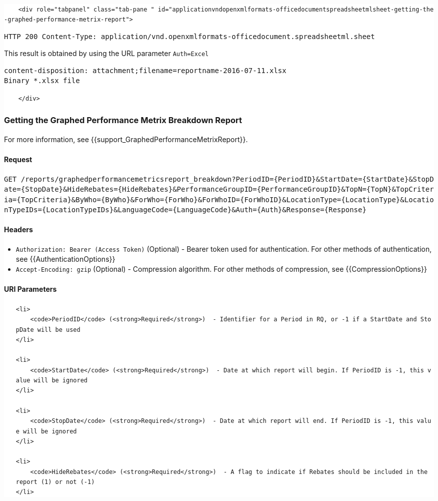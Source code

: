         <div role="tabpanel" class="tab-pane " id="applicationvndopenxmlformats-officedocumentspreadsheetmlsheet-getting-the-graphed-performance-metrix-report">
            
<pre>HTTP 200 Content-Type: application/vnd.openxmlformats-officedocument.spreadsheetml.sheet</pre>
<p>This result is obtained by using the URL parameter <code>Auth=Excel</code></p>
<pre>content-disposition: attachment;filename=reportname-2016-07-11.xlsx
Binary *.xlsx file</pre>
            
        </div>
                
</div>
        
    


<h3 id='getting-the-graphed-performance-metrix-breakdown-report' class='clickable-header top-level-header'>Getting the Graphed Performance Metrix Breakdown Report</h3>

For more information, see {{support_GraphedPerformanceMetrixReport}}.


<h4>Request</h4>

<pre>
GET /reports/graphedperformancemetricsreport_breakdown?PeriodID={PeriodID}&StartDate={StartDate}&StopDate={StopDate}&HideRebates={HideRebates}&PerformanceGroupID={PerformanceGroupID}&TopN={TopN}&TopCriteria={TopCriteria}&ByWho={ByWho}&ForWho={ForWho}&ForWhoID={ForWhoID}&LocationType={LocationType}&LocationTypeIDs={LocationTypeIDs}&LanguageCode={LanguageCode}&Auth={Auth}&Response={Response}
</pre>


<h4>Headers</h4>
<ul><li><code>Authorization: Bearer (Access Token)</code> (Optional) - Bearer token used for authentication. For other methods of authentication, see {{AuthenticationOptions}}</li><li><code>Accept-Encoding: gzip</code> (Optional) - Compression algorithm. For other methods of compression, see {{CompressionOptions}}</li></ul>



<h4>URI Parameters</h4>
<ul>
    
    <li>
        <code>PeriodID</code> (<strong>Required</strong>)  - Identifier for a Period in RQ, or -1 if a StartDate and StopDate will be used
    </li>
    
    <li>
        <code>StartDate</code> (<strong>Required</strong>)  - Date at which report will begin. If PeriodID is -1, this value will be ignored
    </li>
    
    <li>
        <code>StopDate</code> (<strong>Required</strong>)  - Date at which report will end. If PeriodID is -1, this value will be ignored
    </li>
    
    <li>
        <code>HideRebates</code> (<strong>Required</strong>)  - A flag to indicate if Rebates should be included in the report (1) or not (-1)
    </li>
    